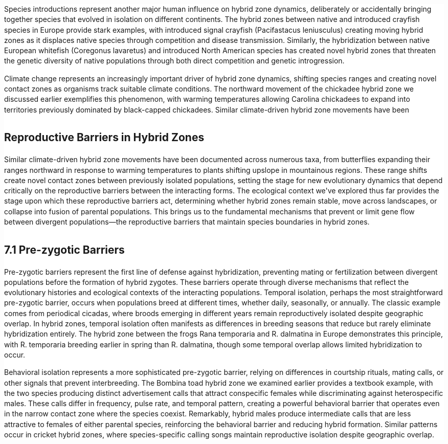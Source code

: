 Species introductions represent another major human influence on hybrid zone dynamics, deliberately or accidentally bringing together species that evolved in isolation on different continents. The hybrid zones between native and introduced crayfish species in Europe provide stark examples, with introduced signal crayfish (Pacifastacus leniusculus) creating moving hybrid zones as it displaces native species through competition and disease transmission. Similarly, the hybridization between native European whitefish (Coregonus lavaretus) and introduced North American species has created novel hybrid zones that threaten the genetic diversity of native populations through both direct competition and genetic introgression.

Climate change represents an increasingly important driver of hybrid zone dynamics, shifting species ranges and creating novel contact zones as organisms track suitable climate conditions. The northward movement of the chickadee hybrid zone we discussed earlier exemplifies this phenomenon, with warming temperatures allowing Carolina chickadees to expand into territories previously dominated by black-capped chickadees. Similar climate-driven hybrid zone movements have been

## Reproductive Barriers in Hybrid Zones

Similar climate-driven hybrid zone movements have been documented across numerous taxa, from butterflies expanding their ranges northward in response to warming temperatures to plants shifting upslope in mountainous regions. These range shifts create novel contact zones between previously isolated populations, setting the stage for new evolutionary dynamics that depend critically on the reproductive barriers between the interacting forms. The ecological context we've explored thus far provides the stage upon which these reproductive barriers act, determining whether hybrid zones remain stable, move across landscapes, or collapse into fusion of parental populations. This brings us to the fundamental mechanisms that prevent or limit gene flow between divergent populations—the reproductive barriers that maintain species boundaries in hybrid zones.

## 7.1 Pre-zygotic Barriers

Pre-zygotic barriers represent the first line of defense against hybridization, preventing mating or fertilization between divergent populations before the formation of hybrid zygotes. These barriers operate through diverse mechanisms that reflect the evolutionary histories and ecological contexts of the interacting populations. Temporal isolation, perhaps the most straightforward pre-zygotic barrier, occurs when populations breed at different times, whether daily, seasonally, or annually. The classic example comes from periodical cicadas, where broods emerging in different years remain reproductively isolated despite geographic overlap. In hybrid zones, temporal isolation often manifests as differences in breeding seasons that reduce but rarely eliminate hybridization entirely. The hybrid zone between the frogs Rana temporaria and R. dalmatina in Europe demonstrates this principle, with R. temporaria breeding earlier in spring than R. dalmatina, though some temporal overlap allows limited hybridization to occur.

Behavioral isolation represents a more sophisticated pre-zygotic barrier, relying on differences in courtship rituals, mating calls, or other signals that prevent interbreeding. The Bombina toad hybrid zone we examined earlier provides a textbook example, with the two species producing distinct advertisement calls that attract conspecific females while discriminating against heterospecific males. These calls differ in frequency, pulse rate, and temporal pattern, creating a powerful behavioral barrier that operates even in the narrow contact zone where the species coexist. Remarkably, hybrid males produce intermediate calls that are less attractive to females of either parental species, reinforcing the behavioral barrier and reducing hybrid formation. Similar patterns occur in cricket hybrid zones, where species-specific calling songs maintain reproductive isolation despite geographic overlap.
